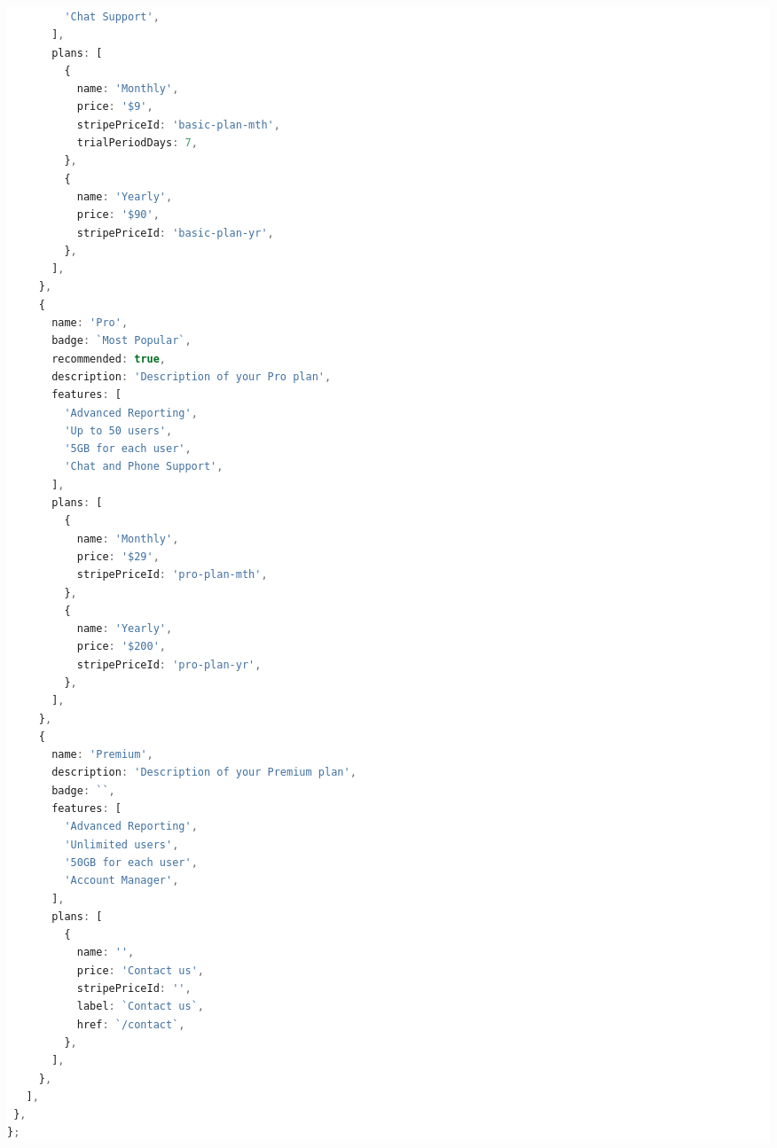  ```ts {% title="configuration.ts" %}
          'Chat Support',
        ],
        plans: [
          {
            name: 'Monthly',
            price: '$9',
            stripePriceId: 'basic-plan-mth',
            trialPeriodDays: 7,
          },
          {
            name: 'Yearly',
            price: '$90',
            stripePriceId: 'basic-plan-yr',
          },
        ],
      },
      {
        name: 'Pro',
        badge: `Most Popular`,
        recommended: true,
        description: 'Description of your Pro plan',
        features: [
          'Advanced Reporting',
          'Up to 50 users',
          '5GB for each user',
          'Chat and Phone Support',
        ],
        plans: [
          {
            name: 'Monthly',
            price: '$29',
            stripePriceId: 'pro-plan-mth',
          },
          {
            name: 'Yearly',
            price: '$200',
            stripePriceId: 'pro-plan-yr',
          },
        ],
      },
      {
        name: 'Premium',
        description: 'Description of your Premium plan',
        badge: ``,
        features: [
          'Advanced Reporting',
          'Unlimited users',
          '50GB for each user',
          'Account Manager',
        ],
        plans: [
          {
            name: '',
            price: 'Contact us',
            stripePriceId: '',
            label: `Contact us`,
            href: `/contact`,
          },
        ],
      },
    ],
  },
};
 ```